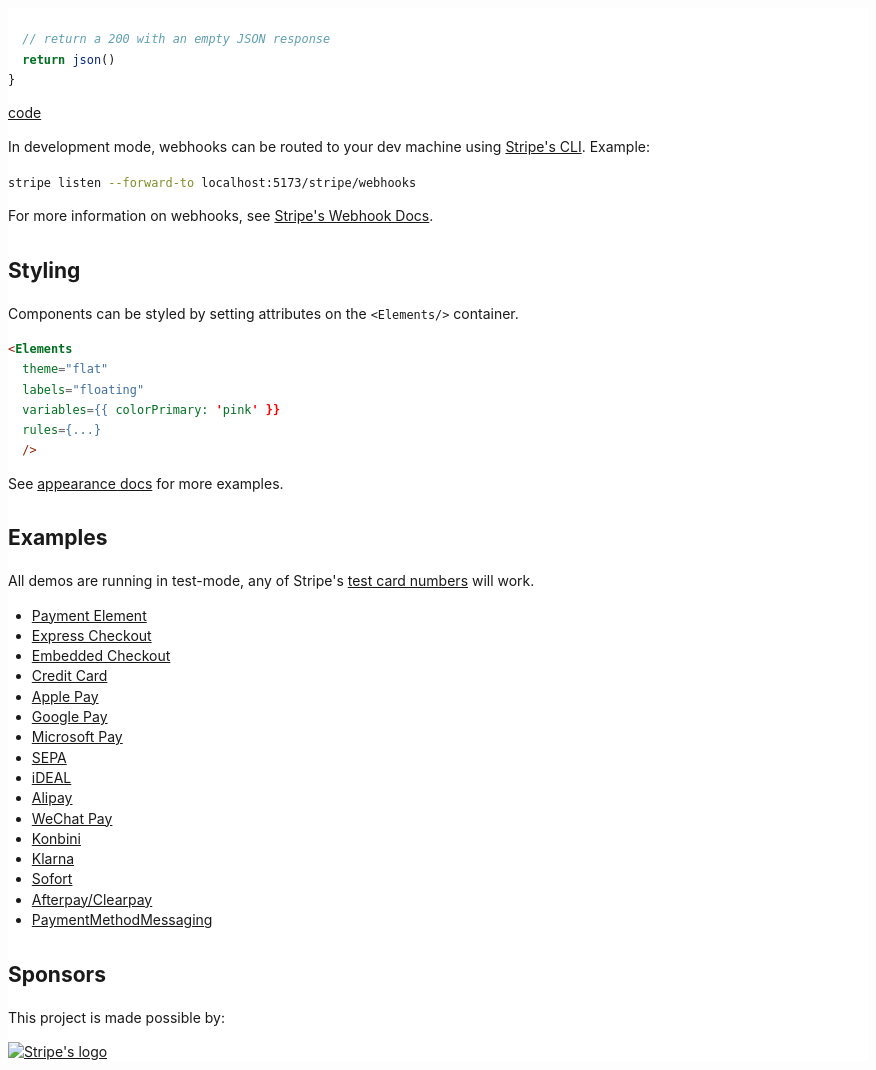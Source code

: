 ```javascript

  // return a 200 with an empty JSON response
  return json()
}
```

[code](https://github.com/joshnuss/svelte-stripe/tree/main/src/routes/examples/credit-card/webhooks.js)

In development mode, webhooks can be routed to your dev machine using [Stripe's CLI](https://stripe.com/docs/stripe-cli). Example:

```bash
stripe listen --forward-to localhost:5173/stripe/webhooks
```

For more information on webhooks, see [Stripe's Webhook Docs](https://stripe.com/docs/webhooks).

## Styling

Components can be styled by setting attributes on the `<Elements/>` container.

```html
<Elements
  theme="flat"
  labels="floating"
  variables={{ colorPrimary: 'pink' }}
  rules={...}
  />
```

See [appearance docs](https://stripe.com/docs/elements/appearance-api) for more examples.

## Examples

All demos are running in test-mode, any of Stripe's [test card numbers](https://stripe.com/docs/testing#cards) will work.

- [Payment Element](/examples/payment-element)
- [Express Checkout](/examples/express-checkout)
- [Embedded Checkout](/examples/embedded-checkout)
- [Credit Card](/examples/credit-card)
- [Apple Pay](/examples/payment-request)
- [Google Pay](/examples/payment-request)
- [Microsoft Pay](/examples/payment-request)
- [SEPA](/examples/sepa)
- [iDEAL](/examples/ideal)
- [Alipay](/examples/alipay)
- [WeChat Pay](/examples/wechat-pay)
- [Konbini](/examples/konbini)
- [Klarna](/examples/klarna)
- [Sofort](/examples/sofort)
- [Afterpay/Clearpay](/examples/afterpay-clearpay)
- [PaymentMethodMessaging](/examples/payment-method-messaging)

## Sponsors

This project is made possible by:

<a href="https://stripe.com">
  <img src="/logos/stripe.svg" width=250 alt="Stripe's logo"/>
</a>
